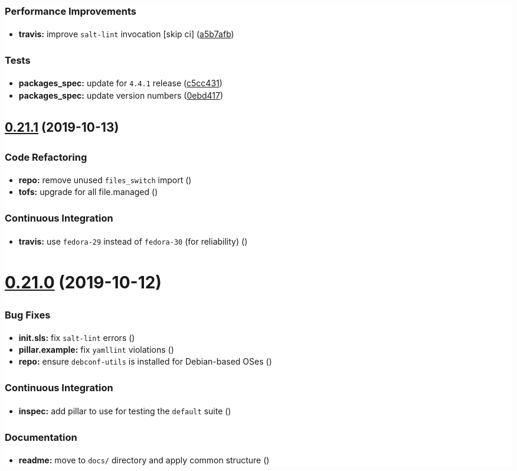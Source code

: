 ### Performance Improvements

* **travis:** improve `salt-lint` invocation [skip ci] ([a5b7afb](https://github.com/saltstack-formulas/zabbix-formula/commit/a5b7afb8842bf5744080bef8d49464e914923f2b))


### Tests

* **packages_spec:** update for `4.4.1` release ([c5cc431](https://github.com/saltstack-formulas/zabbix-formula/commit/c5cc431f9489da2139c7ca14ff28797ce859262b))
* **packages_spec:** update version numbers ([0ebd417](https://github.com/saltstack-formulas/zabbix-formula/commit/0ebd417860f157b3d6a31c2b1522db380ece6673))

## [0.21.1](https://github.com/saltstack-formulas/zabbix-formula/compare/v0.21.0...v0.21.1) (2019-10-13)


### Code Refactoring

* **repo:** remove unused `files_switch` import ([](https://github.com/saltstack-formulas/zabbix-formula/commit/e60e111))
* **tofs:** upgrade for all file.managed ([](https://github.com/saltstack-formulas/zabbix-formula/commit/d5c747c))


### Continuous Integration

* **travis:** use `fedora-29` instead of `fedora-30` (for reliability) ([](https://github.com/saltstack-formulas/zabbix-formula/commit/7de7782))

# [0.21.0](https://github.com/saltstack-formulas/zabbix-formula/compare/v0.20.5...v0.21.0) (2019-10-12)


### Bug Fixes

* **init.sls:** fix `salt-lint` errors ([](https://github.com/saltstack-formulas/zabbix-formula/commit/ff28364))
* **pillar.example:** fix `yamllint` violations ([](https://github.com/saltstack-formulas/zabbix-formula/commit/b51907d))
* **repo:** ensure `debconf-utils` is installed for Debian-based OSes ([](https://github.com/saltstack-formulas/zabbix-formula/commit/4980350))


### Continuous Integration

* **inspec:** add pillar to use for testing the `default` suite ([](https://github.com/saltstack-formulas/zabbix-formula/commit/581a748))


### Documentation

* **readme:** move to `docs/` directory and apply common structure ([](https://github.com/saltstack-formulas/zabbix-formula/commit/f0f1563))
